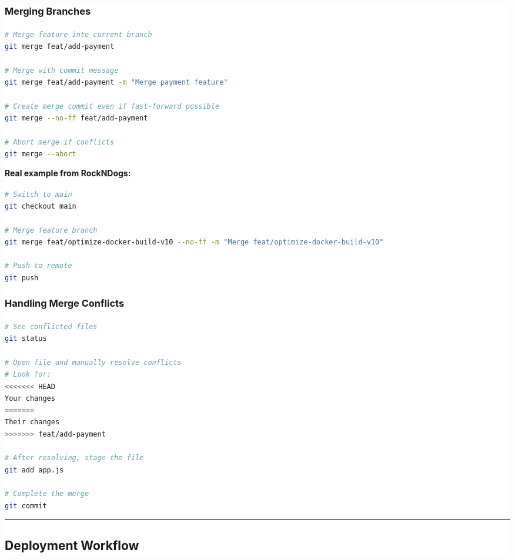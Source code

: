 ### Merging Branches

```bash
# Merge feature into current branch
git merge feat/add-payment

# Merge with commit message
git merge feat/add-payment -m "Merge payment feature"

# Create merge commit even if fast-forward possible
git merge --no-ff feat/add-payment

# Abort merge if conflicts
git merge --abort
```

**Real example from RockNDogs:**

```bash
# Switch to main
git checkout main

# Merge feature branch
git merge feat/optimize-docker-build-v10 --no-ff -m "Merge feat/optimize-docker-build-v10"

# Push to remote
git push
```

### Handling Merge Conflicts

```bash
# See conflicted files
git status

# Open file and manually resolve conflicts
# Look for:
<<<<<<< HEAD
Your changes
=======
Their changes
>>>>>>> feat/add-payment

# After resolving, stage the file
git add app.js

# Complete the merge
git commit
```

---

## Deployment Workflow
